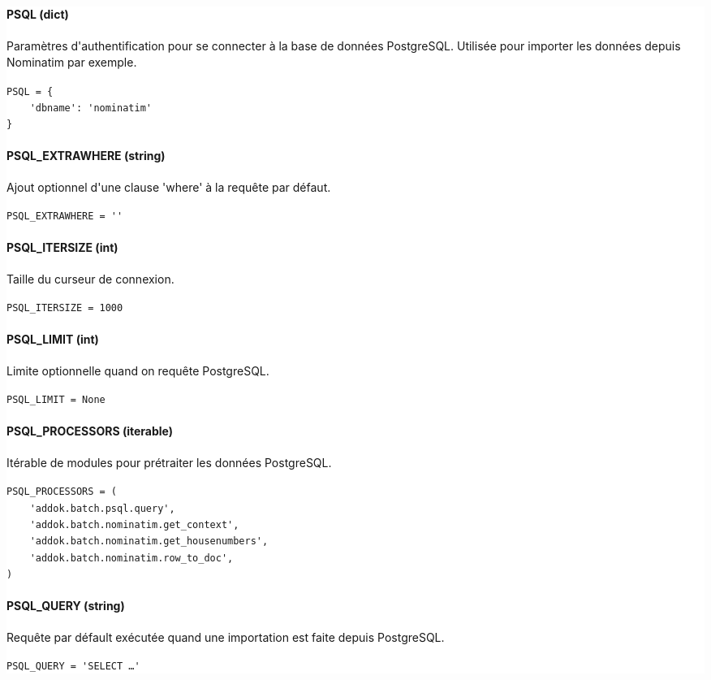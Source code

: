 #### PSQL (dict)
Paramètres d'authentification pour se connecter à la base de données
 PostgreSQL. Utilisée pour importer les données depuis Nominatim par exemple.

    PSQL = {
        'dbname': 'nominatim'
    }

#### PSQL_EXTRAWHERE (string)
Ajout optionnel d'une clause 'where' à la requête par défaut.

    PSQL_EXTRAWHERE = ''

#### PSQL_ITERSIZE (int)
Taille du curseur de connexion.

    PSQL_ITERSIZE = 1000

#### PSQL_LIMIT (int)
Limite optionnelle quand on requête PostgreSQL.

    PSQL_LIMIT = None

#### PSQL_PROCESSORS (iterable)
Itérable de modules pour prétraiter les données PostgreSQL.

    PSQL_PROCESSORS = (
        'addok.batch.psql.query',
        'addok.batch.nominatim.get_context',
        'addok.batch.nominatim.get_housenumbers',
        'addok.batch.nominatim.row_to_doc',
    )

#### PSQL_QUERY (string)
Requête par défault exécutée quand une importation est faite depuis PostgreSQL.

    PSQL_QUERY = 'SELECT …'
